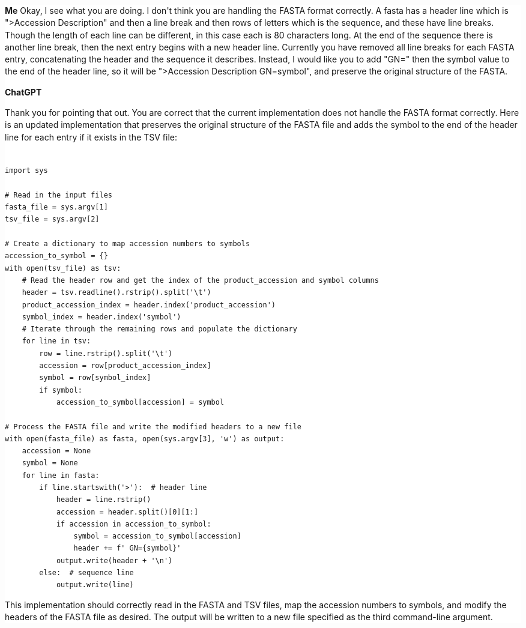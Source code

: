 
**Me**
Okay, I see what you are doing. I don't think you are handling the FASTA format correctly. A fasta has a header line which is ">Accession Description" and then a line break and then rows of letters which is the sequence, and these have line breaks. Though the length of each line can be different, in this case each is 80 characters long. At the end of the sequence there is another line break, then the next entry begins with a new header line. Currently you have removed all line breaks for each FASTA entry, concatenating the header and the sequence it describes. Instead, I would like you to add "GN=" then the symbol value to the end of the header line, so it will be ">Accession Description GN=symbol", and preserve the original structure of the FASTA.


**ChatGPT**

Thank you for pointing that out. You are correct that the current implementation does not handle the FASTA format correctly. Here is an updated implementation that preserves the original structure of the FASTA file and adds the symbol to the end of the header line for each entry if it exists in the TSV file:

```

import sys

# Read in the input files
fasta_file = sys.argv[1]
tsv_file = sys.argv[2]

# Create a dictionary to map accession numbers to symbols
accession_to_symbol = {}
with open(tsv_file) as tsv:
    # Read the header row and get the index of the product_accession and symbol columns
    header = tsv.readline().rstrip().split('\t')
    product_accession_index = header.index('product_accession')
    symbol_index = header.index('symbol')
    # Iterate through the remaining rows and populate the dictionary
    for line in tsv:
        row = line.rstrip().split('\t')
        accession = row[product_accession_index]
        symbol = row[symbol_index]
        if symbol:
            accession_to_symbol[accession] = symbol

# Process the FASTA file and write the modified headers to a new file
with open(fasta_file) as fasta, open(sys.argv[3], 'w') as output:
    accession = None
    symbol = None
    for line in fasta:
        if line.startswith('>'):  # header line
            header = line.rstrip()
            accession = header.split()[0][1:]
            if accession in accession_to_symbol:
                symbol = accession_to_symbol[accession]
                header += f' GN={symbol}'
            output.write(header + '\n')
        else:  # sequence line
            output.write(line)
```
This implementation should correctly read in the FASTA and TSV files, map the accession numbers to symbols, and modify the headers of the FASTA file as desired. The output will be written to a new file specified as the third command-line argument.
